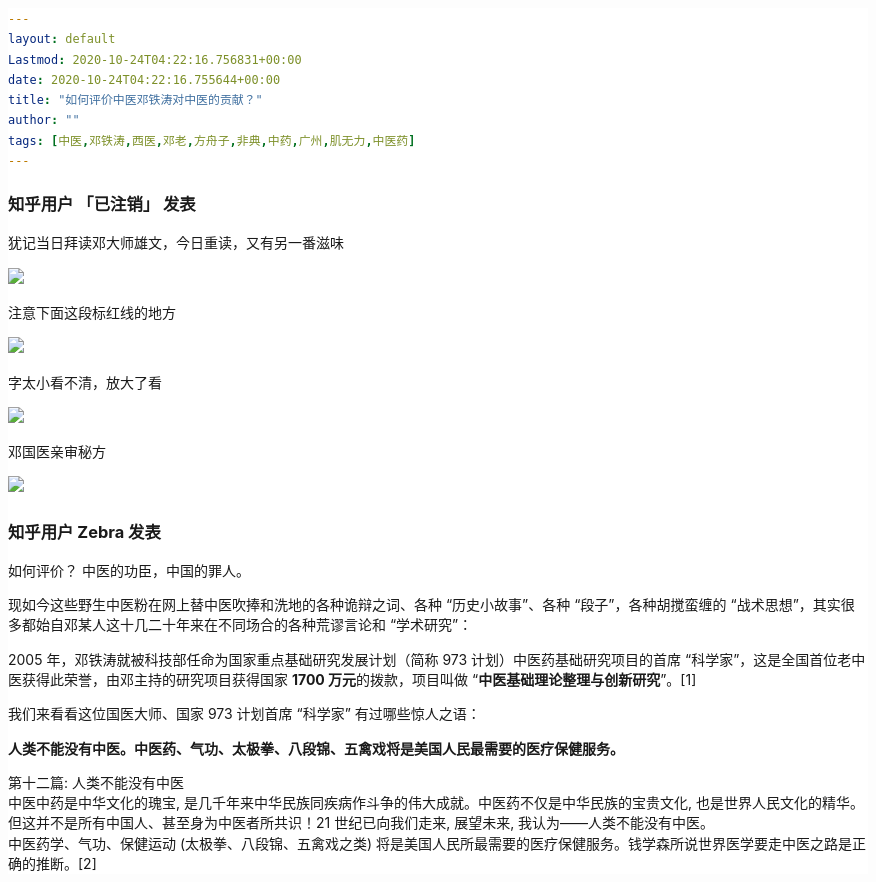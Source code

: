 ```yaml
---
layout: default
Lastmod: 2020-10-24T04:22:16.756831+00:00
date: 2020-10-24T04:22:16.755644+00:00
title: "如何评价中医邓铁涛对中医的贡献？"
author: ""
tags: [中医,邓铁涛,西医,邓老,方舟子,非典,中药,广州,肌无力,中医药]
---
```



    
### 知乎用户 「已注销」 发表
    
犹记当日拜读邓大师雄文，今日重读，又有另一番滋味  



![](https://images.weserv.nl/?url=https%3A//pic1.zhimg.com/v2-eaf4ff5b0b547d3ffab4546f729d7a18_r.jpg%3Fsource%3D1940ef5c)

注意下面这段标红线的地方



![](https://images.weserv.nl/?url=https%3A//pic4.zhimg.com/v2-8bff98436cbf3ddc6027e734906a9f89_r.jpg%3Fsource%3D1940ef5c)

  
字太小看不清，放大了看



![](https://images.weserv.nl/?url=https%3A//pic4.zhimg.com/v2-3046dff15c20014e64756d3d12a125e1_r.jpg%3Fsource%3D1940ef5c)

邓国医亲审秘方



![](https://images.weserv.nl/?url=https%3A//pic2.zhimg.com/v2-4b70115ed3e2970323454442d32c3756_r.jpg%3Fsource%3D1940ef5c)
    
    
    
    
### 知乎用户 Zebra 发表
    
如何评价？ 中医的功臣，中国的罪人。

现如今这些野生中医粉在网上替中医吹捧和洗地的各种诡辩之词、各种 “历史小故事”、各种 “段子”，各种胡搅蛮缠的 “战术思想”，其实很多都始自邓某人这十几二十年来在不同场合的各种荒谬言论和 “学术研究”：

2005 年，邓铁涛就被科技部任命为国家重点基础研究发展计划（简称 973 计划）中医药基础研究项目的首席 “科学家”，这是全国首位老中医获得此荣誉，由邓主持的研究项目获得国家 **1700 万元**的拨款，项目叫做 “**中医基础理论整理与创新研究**”。\[1\]

我们来看看这位国医大师、国家 973 计划首席 “科学家” 有过哪些惊人之语：

**人类不能没有中医。中医药、气功、太极拳、八段锦、五禽戏将是美国人民最需要的医疗保健服务。**

第十二篇: 人类不能没有中医  
中医中药是中华文化的瑰宝, 是几千年来中华民族同疾病作斗争的伟大成就。中医药不仅是中华民族的宝贵文化, 也是世界人民文化的精华。但这并不是所有中国人、甚至身为中医者所共识！21 世纪已向我们走来, 展望未来, 我认为——人类不能没有中医。  
中医药学、气功、保健运动 (太极拳、八段锦、五禽戏之类) 将是美国人民所最需要的医疗保健服务。钱学森所说世界医学要走中医之路是正确的推断。\[2\]
